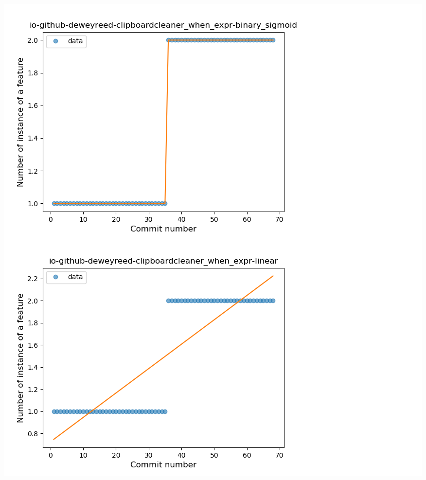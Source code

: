 ![io-github-deweyreed-clipboardcleaner T9](../plots/io-github-deweyreed-clipboardcleaner_when_expr_T9.png)
![io-github-deweyreed-clipboardcleaner T1](../plots/io-github-deweyreed-clipboardcleaner_when_expr_T1.png)